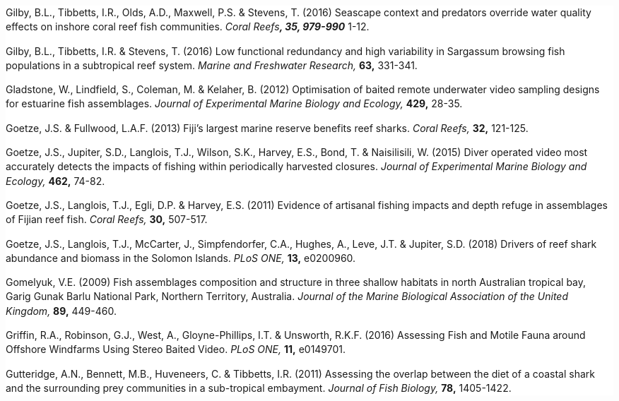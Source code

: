    Gilby, B.L., Tibbetts, I.R., Olds, A.D., Maxwell, P.S. & Stevens, T. (2016) Seascape context and predators override water quality effects on inshore coral reef fish communities. <em>Coral Reefs<strong>, 35, 979-990</strong></em> 1-12.
</p>
<p>

   Gilby, B.L., Tibbetts, I.R. & Stevens, T. (2016) Low functional redundancy and high variability in Sargassum browsing fish populations in a subtropical reef system. <em>Marine and Freshwater Research,</em> <strong>63,</strong> 331-341.
</p>
<p>

   Gladstone, W., Lindfield, S., Coleman, M. & Kelaher, B. (2012) Optimisation of baited remote underwater video sampling designs for estuarine fish assemblages. <em>Journal of Experimental Marine Biology and Ecology,</em> <strong>429,</strong> 28-35.
</p>
<p>

   Goetze, J.S. & Fullwood, L.A.F. (2013) Fiji’s largest marine reserve benefits reef sharks. <em>Coral Reefs,</em> <strong>32,</strong> 121-125.
</p>
<p>

   Goetze, J.S., Jupiter, S.D., Langlois, T.J., Wilson, S.K., Harvey, E.S., Bond, T. & Naisilisili, W. (2015) Diver operated video most accurately detects the impacts of fishing within periodically harvested closures. <em>Journal of Experimental Marine Biology and Ecology,</em> <strong>462,</strong> 74-82.
</p>
<p>

   Goetze, J.S., Langlois, T.J., Egli, D.P. & Harvey, E.S. (2011) Evidence of artisanal fishing impacts and depth refuge in assemblages of Fijian reef fish. <em>Coral Reefs,</em> <strong>30,</strong> 507-517.
</p>
<p>

   Goetze, J.S., Langlois, T.J., McCarter, J., Simpfendorfer, C.A., Hughes, A., Leve, J.T. & Jupiter, S.D. (2018) Drivers of reef shark abundance and biomass in the Solomon Islands. <em>PLoS ONE,</em> <strong>13,</strong> e0200960.
</p>
<p>

   Gomelyuk, V.E. (2009) Fish assemblages composition and structure in three shallow habitats in north Australian tropical bay, Garig Gunak Barlu National Park, Northern Territory, Australia. <em>Journal of the Marine Biological Association of the United Kingdom,</em> <strong>89,</strong> 449-460.
</p>
<p>

   Griffin, R.A., Robinson, G.J., West, A., Gloyne-Phillips, I.T. & Unsworth, R.K.F. (2016) Assessing Fish and Motile Fauna around Offshore Windfarms Using Stereo Baited Video. <em>PLoS ONE,</em> <strong>11,</strong> e0149701.
</p>
<p>

   Gutteridge, A.N., Bennett, M.B., Huveneers, C. & Tibbetts, I.R. (2011) Assessing the overlap between the diet of a coastal shark and the surrounding prey communities in a sub-tropical embayment. <em>Journal of Fish Biology,</em> <strong>78,</strong> 1405-1422.
</p>
<p>
